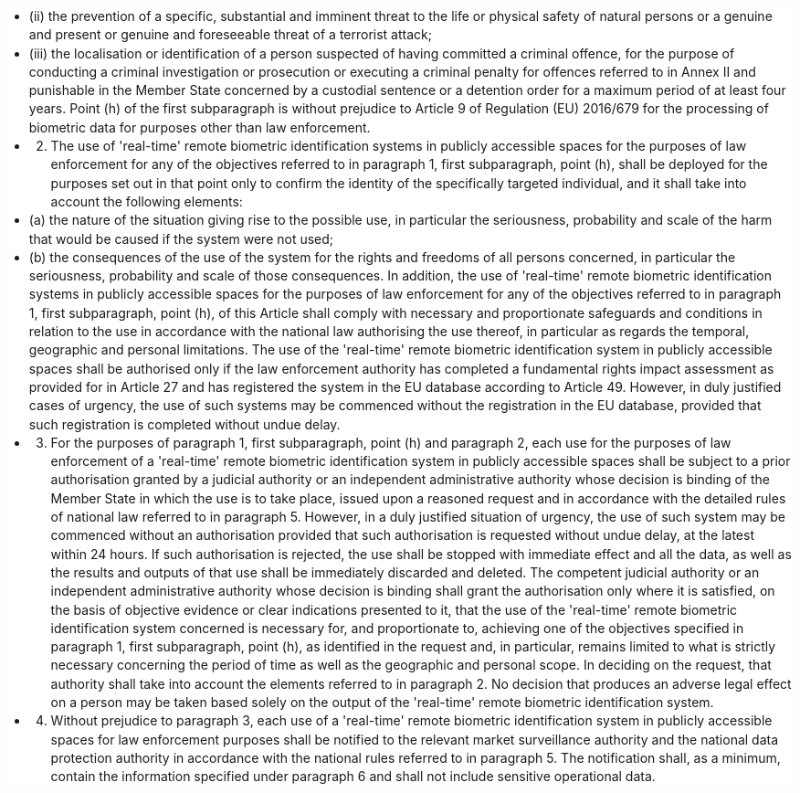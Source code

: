- (ii) the  prevention  of  a  specific,  substantial  and  imminent  threat  to  the  life  or  physical  safety  of  natural  persons  or a  genuine  and  present  or  genuine  and  foreseeable  threat  of  a  terrorist  attack;
- (iii) the localisation or identification of a person suspected of having committed a criminal offence, for the purpose of conducting  a  criminal  investigation  or  prosecution  or  executing  a  criminal  penalty  for  offences  referred  to  in Annex  II  and  punishable  in  the  Member  State  concerned  by  a  custodial  sentence  or  a  detention  order  for a  maximum period of at least four  years.
Point  (h)  of  the  first  subparagraph  is  without  prejudice  to  Article  9  of  Regulation  (EU)  2016/679  for  the  processing  of biometric  data  for  purposes  other  than  law  enforcement.
- 2. The  use  of  'real-time'  remote  biometric  identification  systems  in  publicly  accessible  spaces  for  the  purposes  of  law enforcement  for  any of  the  objectives  referred  to  in  paragraph  1,  first  subparagraph,  point  (h),  shall  be  deployed  for  the purposes  set  out  in  that  point  only  to  confirm  the  identity  of  the  specifically  targeted  individual,  and  it  shall  take  into account the  following  elements:
- (a) the nature of the situation giving rise to the possible use, in particular the seriousness, probability and scale of the harm that  would  be  caused  if  the  system were  not  used;
- (b) the  consequences  of  the  use  of  the  system  for  the  rights  and  freedoms  of  all  persons  concerned,  in  particular  the seriousness,  probability  and  scale  of  those  consequences.
In addition, the use of 'real-time' remote biometric identification systems in publicly accessible spaces for  the purposes of law  enforcement  for  any  of  the  objectives  referred  to  in  paragraph  1,  first  subparagraph,  point  (h),  of  this  Article  shall comply with necessary and proportionate safeguards and conditions in relation to the use in accordance with the national law authorising the use thereof, in particular as regards the temporal, geographic and personal limitations. The use of the 'real-time'  remote  biometric  identification  system  in  publicly  accessible  spaces  shall  be  authorised  only  if  the  law enforcement  authority  has  completed  a  fundamental  rights  impact  assessment  as  provided  for  in  Article  27  and  has registered the system in the EU database according to Article 49. However, in duly justified cases of urgency, the use of such systems  may  be  commenced  without  the  registration  in  the  EU  database,  provided  that  such  registration  is  completed without undue delay.
- 3. For  the  purposes  of  paragraph  1,  first  subparagraph,  point  (h)  and  paragraph  2,  each  use  for  the  purposes  of  law enforcement of a 'real-time' remote biometric identification system in publicly accessible spaces shall be subject to a prior authorisation granted by a judicial authority or an independent administrative authority whose decision is binding of  the Member State in which the use is to take place, issued upon a reasoned request and in accordance with the detailed rules of national  law referred  to  in  paragraph  5.  However,  in  a  duly  justified  situation  of  urgency,  the  use  of  such  system  may  be commenced  without  an  authorisation  provided  that  such  authorisation  is  requested  without  undue  delay,  at  the  latest within 24 hours. If such authorisation is rejected, the use shall be stopped with immediate effect and all the data, as well as the  results  and  outputs  of  that  use  shall  be  immediately  discarded  and  deleted.
The  competent  judicial  authority  or  an  independent  administrative  authority  whose  decision  is  binding  shall  grant  the authorisation only where it is satisfied, on the basis of objective evidence or clear indications presented to it, that the use of the 'real-time' remote biometric identification system concerned is necessary for, and proportionate to, achieving one of the
objectives  specified  in  paragraph  1,  first  subparagraph,  point  (h),  as  identified  in  the  request  and,  in  particular,  remains limited to what is strictly necessary concerning the period of time as well as the geographic and personal scope. In deciding on the request, that authority shall take into account the elements referred to in paragraph 2. No decision that produces an adverse legal effect on a person may be taken based solely on the output of the 'real-time' remote biometric identification system.
- 4. Without  prejudice  to  paragraph  3,  each  use  of  a  'real-time'  remote  biometric  identification  system  in  publicly accessible  spaces  for  law  enforcement  purposes  shall  be  notified  to  the  relevant  market  surveillance  authority  and  the national data protection authority in accordance with the national rules referred to in paragraph 5. The notification shall, as a  minimum, contain  the information  specified  under  paragraph  6  and  shall  not  include  sensitive  operational  data.